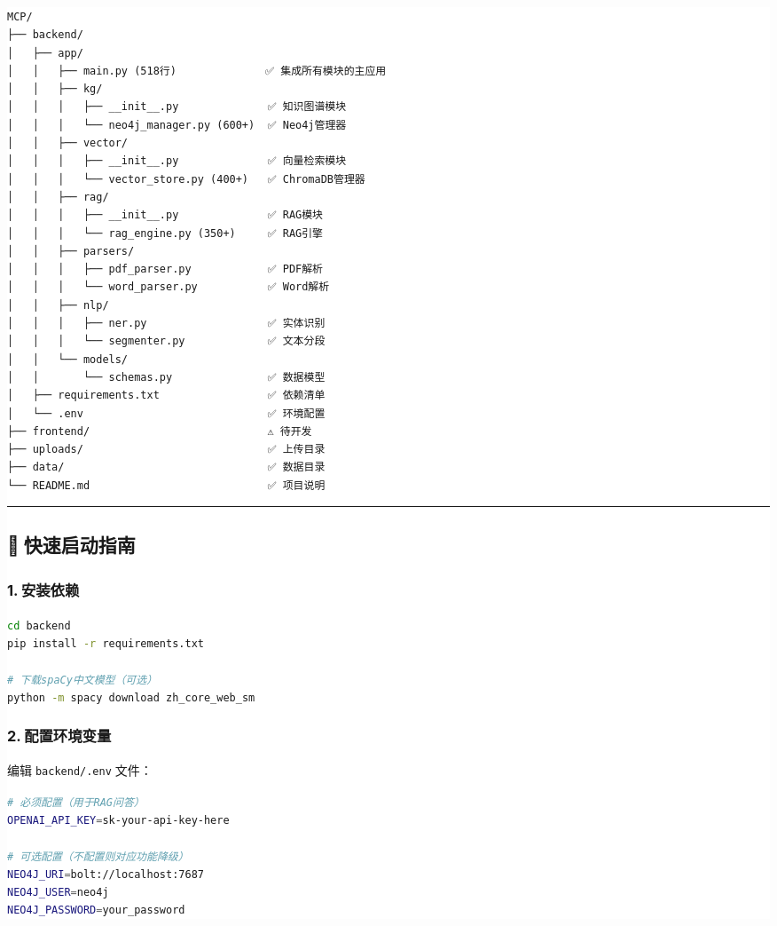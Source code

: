 ```
MCP/
├── backend/
│   ├── app/
│   │   ├── main.py (518行)              ✅ 集成所有模块的主应用
│   │   ├── kg/
│   │   │   ├── __init__.py              ✅ 知识图谱模块
│   │   │   └── neo4j_manager.py (600+)  ✅ Neo4j管理器
│   │   ├── vector/
│   │   │   ├── __init__.py              ✅ 向量检索模块
│   │   │   └── vector_store.py (400+)   ✅ ChromaDB管理器
│   │   ├── rag/
│   │   │   ├── __init__.py              ✅ RAG模块
│   │   │   └── rag_engine.py (350+)     ✅ RAG引擎
│   │   ├── parsers/
│   │   │   ├── pdf_parser.py            ✅ PDF解析
│   │   │   └── word_parser.py           ✅ Word解析
│   │   ├── nlp/
│   │   │   ├── ner.py                   ✅ 实体识别
│   │   │   └── segmenter.py             ✅ 文本分段
│   │   └── models/
│   │       └── schemas.py               ✅ 数据模型
│   ├── requirements.txt                 ✅ 依赖清单
│   └── .env                             ✅ 环境配置
├── frontend/                            ⚠️ 待开发
├── uploads/                             ✅ 上传目录
├── data/                                ✅ 数据目录
└── README.md                            ✅ 项目说明
```

---

## 🚀 快速启动指南

### 1. 安装依赖

```bash
cd backend
pip install -r requirements.txt

# 下载spaCy中文模型（可选）
python -m spacy download zh_core_web_sm
```

### 2. 配置环境变量

编辑 `backend/.env` 文件：

```bash
# 必须配置（用于RAG问答）
OPENAI_API_KEY=sk-your-api-key-here

# 可选配置（不配置则对应功能降级）
NEO4J_URI=bolt://localhost:7687
NEO4J_USER=neo4j
NEO4J_PASSWORD=your_password
```
